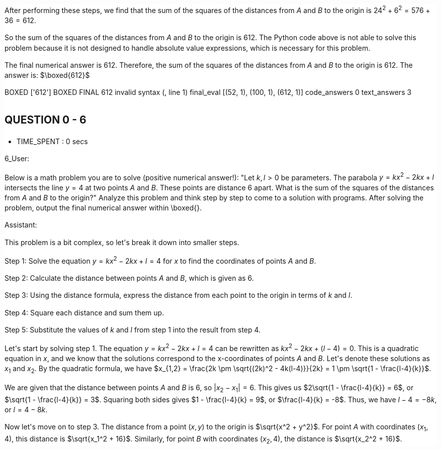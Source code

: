 After performing these steps, we find that the sum of the squares of the distances from $A$ and $B$ to the origin is $24^2 + 6^2 = 576 + 36 = 612$. 

So the sum of the squares of the distances from $A$ and $B$ to the origin is 612. The Python code above is not able to solve this problem because it is not designed to handle absolute value expressions, which is necessary for this problem.

The final numerical answer is 612. Therefore, the sum of the squares of the distances from $A$ and $B$ to the origin is 612. The answer is: $\boxed{612}$

BOXED ['612']
BOXED FINAL 612
invalid syntax (<string>, line 1) final_eval
[(52, 1), (100, 1), (612, 1)]
code_answers 0 text_answers 3



## QUESTION 0 - 6 
- TIME_SPENT : 0 secs

6_User:

Below is a math problem you are to solve (positive numerical answer!):
"Let $k, l > 0$ be parameters. The parabola $y = kx^2 - 2kx + l$ intersects the line $y = 4$ at two points $A$ and $B$. These points are distance 6 apart. What is the sum of the squares of the distances from $A$ and $B$ to the origin?"
Analyze this problem and think step by step to come to a solution with programs. After solving the problem, output the final numerical answer within \boxed{}.

Assistant:


This problem is a bit complex, so let's break it down into smaller steps.

Step 1: Solve the equation $y = kx^2 - 2kx + l = 4$ for $x$ to find the coordinates of points $A$ and $B$.

Step 2: Calculate the distance between points $A$ and $B$, which is given as 6.

Step 3: Using the distance formula, express the distance from each point to the origin in terms of $k$ and $l$.

Step 4: Square each distance and sum them up.

Step 5: Substitute the values of $k$ and $l$ from step 1 into the result from step 4.

Let's start by solving step 1. The equation $y = kx^2 - 2kx + l = 4$ can be rewritten as $kx^2 - 2kx + (l-4) = 0$. This is a quadratic equation in $x$, and we know that the solutions correspond to the x-coordinates of points $A$ and $B$. Let's denote these solutions as $x_1$ and $x_2$. By the quadratic formula, we have $x_{1,2} = \frac{2k \pm \sqrt{(2k)^2 - 4k(l-4)}}{2k} = 1 \pm \sqrt{1 - \frac{l-4}{k}}$.

We are given that the distance between points $A$ and $B$ is 6, so $|x_2 - x_1| = 6$. This gives us $2\sqrt{1 - \frac{l-4}{k}} = 6$, or $\sqrt{1 - \frac{l-4}{k}} = 3$. Squaring both sides gives $1 - \frac{l-4}{k} = 9$, or $\frac{l-4}{k} = -8$. Thus, we have $l-4 = -8k$, or $l = 4 - 8k$.

Now let's move on to step 3. The distance from a point $(x, y)$ to the origin is $\sqrt{x^2 + y^2}$. For point $A$ with coordinates $(x_1, 4)$, this distance is $\sqrt{x_1^2 + 16}$. Similarly, for point $B$ with coordinates $(x_2, 4)$, the distance is $\sqrt{x_2^2 + 16}$.
